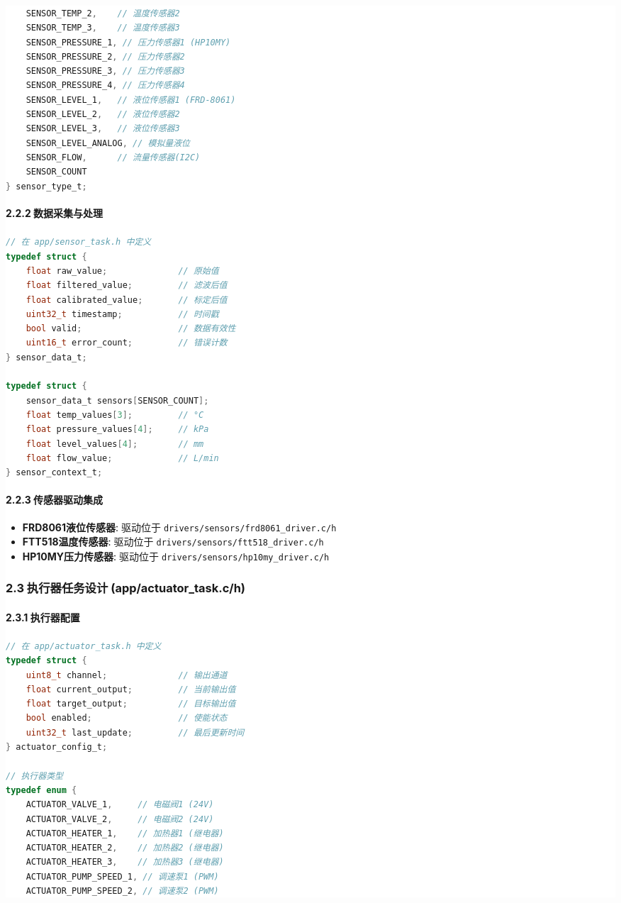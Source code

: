 ```c
    SENSOR_TEMP_2,    // 温度传感器2
    SENSOR_TEMP_3,    // 温度传感器3
    SENSOR_PRESSURE_1, // 压力传感器1 (HP10MY)
    SENSOR_PRESSURE_2, // 压力传感器2
    SENSOR_PRESSURE_3, // 压力传感器3
    SENSOR_PRESSURE_4, // 压力传感器4
    SENSOR_LEVEL_1,   // 液位传感器1 (FRD-8061)
    SENSOR_LEVEL_2,   // 液位传感器2
    SENSOR_LEVEL_3,   // 液位传感器3
    SENSOR_LEVEL_ANALOG, // 模拟量液位
    SENSOR_FLOW,      // 流量传感器(I2C)
    SENSOR_COUNT
} sensor_type_t;
```

#### 2.2.2 数据采集与处理
```c
// 在 app/sensor_task.h 中定义
typedef struct {
    float raw_value;              // 原始值
    float filtered_value;         // 滤波后值
    float calibrated_value;       // 标定后值
    uint32_t timestamp;           // 时间戳
    bool valid;                   // 数据有效性
    uint16_t error_count;         // 错误计数
} sensor_data_t;

typedef struct {
    sensor_data_t sensors[SENSOR_COUNT];
    float temp_values[3];         // °C
    float pressure_values[4];     // kPa
    float level_values[4];        // mm
    float flow_value;             // L/min
} sensor_context_t;
```

#### 2.2.3 传感器驱动集成
- **FRD8061液位传感器**: 驱动位于 `drivers/sensors/frd8061_driver.c/h`
- **FTT518温度传感器**: 驱动位于 `drivers/sensors/ftt518_driver.c/h`
- **HP10MY压力传感器**: 驱动位于 `drivers/sensors/hp10my_driver.c/h`

### 2.3 执行器任务设计 (app/actuator_task.c/h)

#### 2.3.1 执行器配置
```c
// 在 app/actuator_task.h 中定义
typedef struct {
    uint8_t channel;              // 输出通道
    float current_output;         // 当前输出值
    float target_output;          // 目标输出值
    bool enabled;                 // 使能状态
    uint32_t last_update;         // 最后更新时间
} actuator_config_t;

// 执行器类型
typedef enum {
    ACTUATOR_VALVE_1,     // 电磁阀1 (24V)
    ACTUATOR_VALVE_2,     // 电磁阀2 (24V)
    ACTUATOR_HEATER_1,    // 加热器1 (继电器)
    ACTUATOR_HEATER_2,    // 加热器2 (继电器)
    ACTUATOR_HEATER_3,    // 加热器3 (继电器)
    ACTUATOR_PUMP_SPEED_1, // 调速泵1 (PWM)
    ACTUATOR_PUMP_SPEED_2, // 调速泵2 (PWM)
```